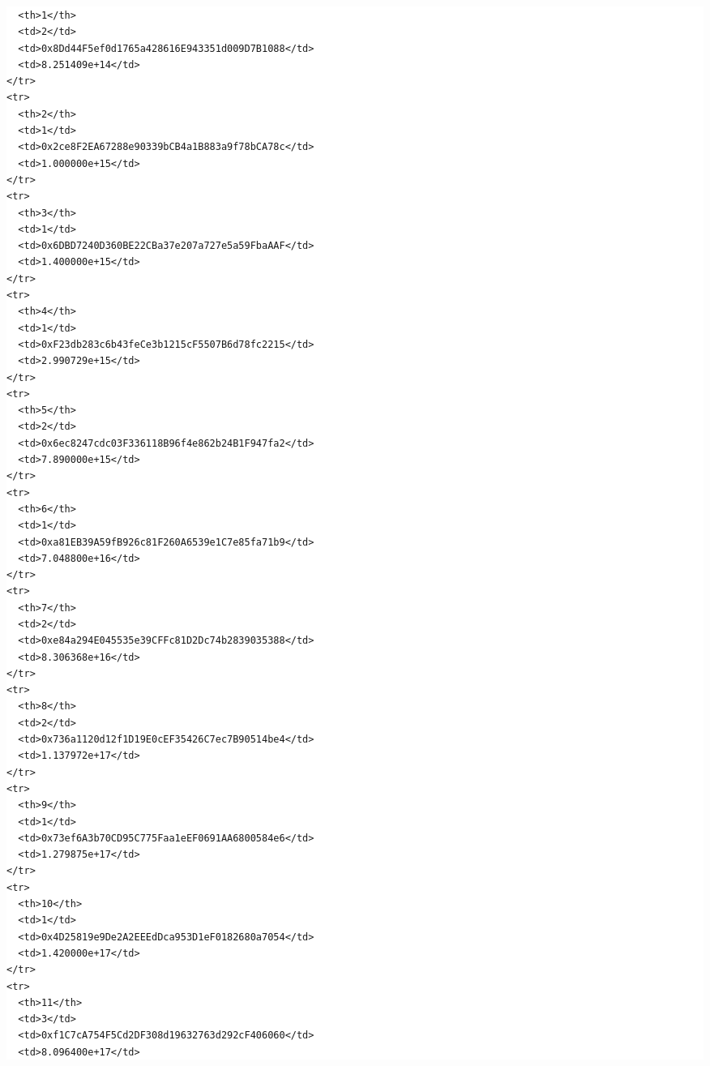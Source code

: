       <th>1</th>
      <td>2</td>
      <td>0x8Dd44F5ef0d1765a428616E943351d009D7B1088</td>
      <td>8.251409e+14</td>
    </tr>
    <tr>
      <th>2</th>
      <td>1</td>
      <td>0x2ce8F2EA67288e90339bCB4a1B883a9f78bCA78c</td>
      <td>1.000000e+15</td>
    </tr>
    <tr>
      <th>3</th>
      <td>1</td>
      <td>0x6DBD7240D360BE22CBa37e207a727e5a59FbaAAF</td>
      <td>1.400000e+15</td>
    </tr>
    <tr>
      <th>4</th>
      <td>1</td>
      <td>0xF23db283c6b43feCe3b1215cF5507B6d78fc2215</td>
      <td>2.990729e+15</td>
    </tr>
    <tr>
      <th>5</th>
      <td>2</td>
      <td>0x6ec8247cdc03F336118B96f4e862b24B1F947fa2</td>
      <td>7.890000e+15</td>
    </tr>
    <tr>
      <th>6</th>
      <td>1</td>
      <td>0xa81EB39A59fB926c81F260A6539e1C7e85fa71b9</td>
      <td>7.048800e+16</td>
    </tr>
    <tr>
      <th>7</th>
      <td>2</td>
      <td>0xe84a294E045535e39CFFc81D2Dc74b2839035388</td>
      <td>8.306368e+16</td>
    </tr>
    <tr>
      <th>8</th>
      <td>2</td>
      <td>0x736a1120d12f1D19E0cEF35426C7ec7B90514be4</td>
      <td>1.137972e+17</td>
    </tr>
    <tr>
      <th>9</th>
      <td>1</td>
      <td>0x73ef6A3b70CD95C775Faa1eEF0691AA6800584e6</td>
      <td>1.279875e+17</td>
    </tr>
    <tr>
      <th>10</th>
      <td>1</td>
      <td>0x4D25819e9De2A2EEEdDca953D1eF0182680a7054</td>
      <td>1.420000e+17</td>
    </tr>
    <tr>
      <th>11</th>
      <td>3</td>
      <td>0xf1C7cA754F5Cd2DF308d19632763d292cF406060</td>
      <td>8.096400e+17</td>